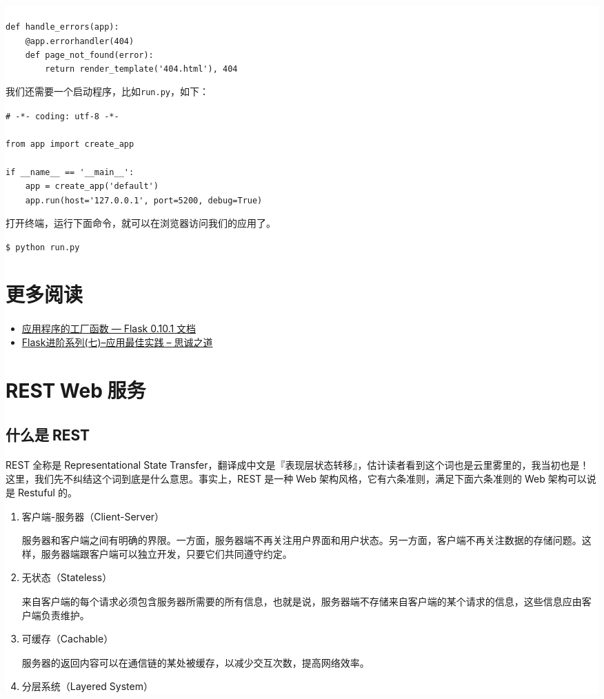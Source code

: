 ```

def handle_errors(app):
    @app.errorhandler(404)
    def page_not_found(error):
        return render_template('404.html'), 404

```

我们还需要一个启动程序，比如`run.py`，如下：

```
# -*- coding: utf-8 -*-

from app import create_app

if __name__ == '__main__':
    app = create_app('default')
    app.run(host='127.0.0.1', port=5200, debug=True)

```

打开终端，运行下面命令，就可以在浏览器访问我们的应用了。

```
$ python run.py

```

# 更多阅读

- [应用程序的工厂函数 — Flask 0.10.1 文档](http://docs.jinkan.org/docs/flask/patterns/appfactories.html)
- [Flask进阶系列(七)–应用最佳实践 – 思诚之道](http://www.bjhee.com/flask-ad7.html)



# REST Web 服务

## 什么是 REST

REST 全称是 Representational State Transfer，翻译成中文是『表现层状态转移』，估计读者看到这个词也是云里雾里的，我当初也是！这里，我们先不纠结这个词到底是什么意思。事实上，REST 是一种 Web 架构风格，它有六条准则，满足下面六条准则的 Web 架构可以说是 Restuful 的。

1. 客户端-服务器（Client-Server）

   服务器和客户端之间有明确的界限。一方面，服务器端不再关注用户界面和用户状态。另一方面，客户端不再关注数据的存储问题。这样，服务器端跟客户端可以独立开发，只要它们共同遵守约定。

2. 无状态（Stateless）

   来自客户端的每个请求必须包含服务器所需要的所有信息，也就是说，服务器端不存储来自客户端的某个请求的信息，这些信息应由客户端负责维护。

3. 可缓存（Cachable）

   服务器的返回内容可以在通信链的某处被缓存，以减少交互次数，提高网络效率。

4. 分层系统（Layered System）
